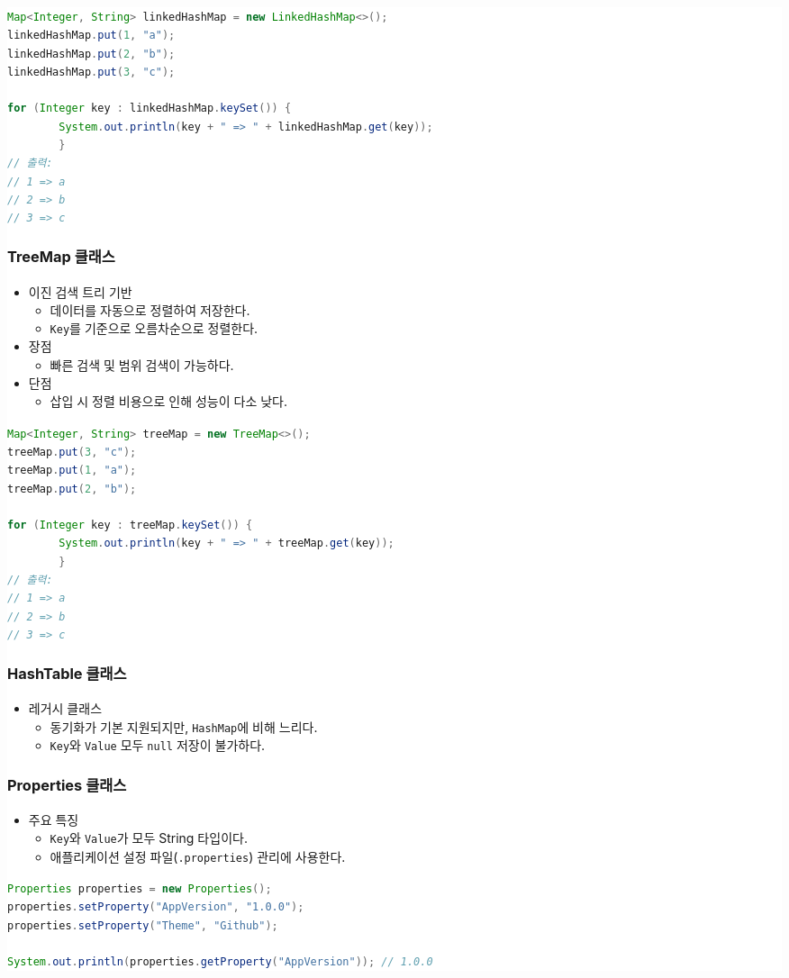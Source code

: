 ```java
Map<Integer, String> linkedHashMap = new LinkedHashMap<>();
linkedHashMap.put(1, "a");
linkedHashMap.put(2, "b");
linkedHashMap.put(3, "c");

for (Integer key : linkedHashMap.keySet()) {
        System.out.println(key + " => " + linkedHashMap.get(key));
        }
// 출력:
// 1 => a
// 2 => b
// 3 => c
```

### TreeMap 클래스

- 이진 검색 트리 기반
    - 데이터를 자동으로 정렬하여 저장한다.
    - `Key`를 기준으로 오름차순으로 정렬한다.
- 장점
    - 빠른 검색 및 범위 검색이 가능하다.
- 단점
    - 삽입 시 정렬 비용으로 인해 성능이 다소 낮다.

```java
Map<Integer, String> treeMap = new TreeMap<>();
treeMap.put(3, "c");
treeMap.put(1, "a");
treeMap.put(2, "b");

for (Integer key : treeMap.keySet()) {
        System.out.println(key + " => " + treeMap.get(key));
        }
// 출력:
// 1 => a
// 2 => b
// 3 => c
```

### HashTable 클래스

- 레거시 클래스
    - 동기화가 기본 지원되지만, `HashMap`에 비해 느리다.
    - `Key`와 `Value` 모두 `null` 저장이 불가하다.

### Properties 클래스

- 주요 특징
    - `Key`와 `Value`가 모두 String 타입이다.
    - 애플리케이션 설정 파일(`.properties`) 관리에 사용한다.

```java
Properties properties = new Properties();
properties.setProperty("AppVersion", "1.0.0");
properties.setProperty("Theme", "Github");

System.out.println(properties.getProperty("AppVersion")); // 1.0.0
```

